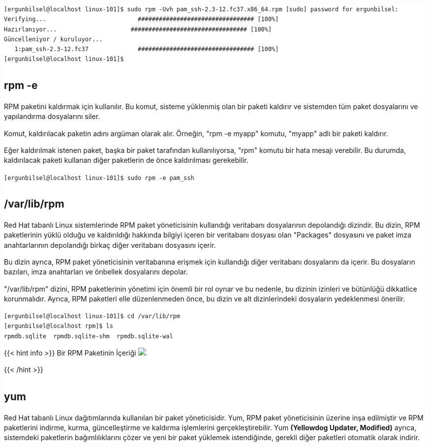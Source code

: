 ```tpl
[ergunbilsel@localhost linux-101]$ sudo rpm -Uvh pam_ssh-2.3-12.fc37.x86_64.rpm [sudo] password for ergunbilsel: 
Verifying...                          ################################# [100%]
Hazırlanıyor...                     ################################# [100%]
Güncelleniyor / kuruluyor...
   1:pam_ssh-2.3-12.fc37              ################################# [100%]
[ergunbilsel@localhost linux-101]$ 
```
## rpm -e

RPM paketini kaldırmak için kullanılır. Bu komut, sisteme yüklenmiş olan bir paketi kaldırır ve sistemden tüm paket dosyalarını ve yapılandırma dosyalarını siler.

Komut, kaldırılacak paketin adını argüman olarak alır. Örneğin, "rpm -e myapp" komutu, "myapp" adlı bir paketi kaldırır.

Eğer kaldırılmak istenen paket, başka bir paket tarafından kullanılıyorsa, "rpm" komutu bir hata mesajı verebilir. Bu durumda, kaldırılacak paketi kullanan diğer paketlerin de önce kaldırılması gerekebilir.



```tpl
[ergunbilsel@localhost linux-101]$ sudo rpm -e pam_ssh
```

## /var/lib/rpm

Red Hat tabanlı Linux sistemlerinde RPM paket yöneticisinin kullandığı veritabanı dosyalarının depolandığı dizindir. Bu dizin, RPM paketlerinin yüklü olduğu ve kaldırıldığı hakkında bilgiyi içeren bir veritabanı dosyası olan "Packages" dosyasını ve paket imza anahtarlarının depolandığı birkaç diğer veritabanı dosyasını içerir.

Bu dizin ayrıca, RPM paket yöneticisinin veritabanına erişmek için kullandığı diğer veritabanı dosyalarını da içerir. Bu dosyaların bazıları, imza anahtarları ve önbellek dosyalarını depolar.

"/var/lib/rpm" dizini, RPM paketlerinin yönetimi için önemli bir rol oynar ve bu nedenle, bu dizinin izinleri ve bütünlüğü dikkatlice korunmalıdır. Ayrıca, RPM paketleri elle düzenlenmeden önce, bu dizin ve alt dizinlerindeki dosyaların yedeklenmesi önerilir.

```tpl
[ergunbilsel@localhost linux-101]$ cd /var/lib/rpm
[ergunbilsel@localhost rpm]$ ls
rpmdb.sqlite  rpmdb.sqlite-shm  rpmdb.sqlite-wal
```

{{< hint info >}} Bir RPM Paketinin İçeriği
![](/linux-training/images/rpm_include.png)


{{< /hint >}}
## yum

Red Hat tabanlı Linux dağıtımlarında kullanılan bir paket yöneticisidir. Yum, RPM paket yöneticisinin üzerine inşa edilmiştir ve RPM paketlerini indirme, kurma, güncelleştirme ve kaldırma işlemlerini gerçekleştirebilir. Yum **(Yellowdog Updater, Modified)** ayrıca, sistemdeki paketlerin bağımlılıklarını çözer ve yeni bir paket yüklemek istendiğinde, gerekli diğer paketleri otomatik olarak indirir.
